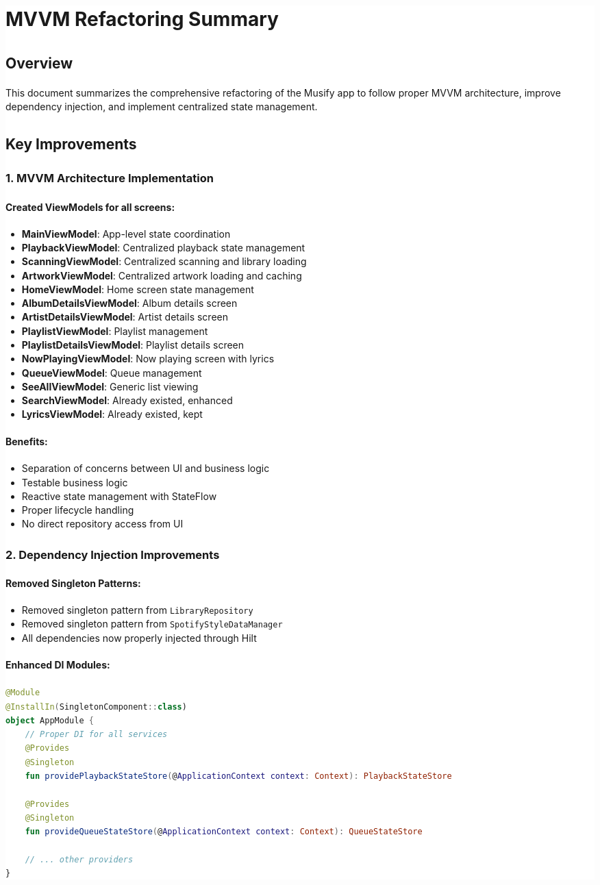 # MVVM Refactoring Summary

## Overview
This document summarizes the comprehensive refactoring of the Musify app to follow proper MVVM architecture, improve dependency injection, and implement centralized state management.

## Key Improvements

### 1. **MVVM Architecture Implementation**

#### Created ViewModels for all screens:
- **MainViewModel**: App-level state coordination
- **PlaybackViewModel**: Centralized playback state management
- **ScanningViewModel**: Centralized scanning and library loading
- **ArtworkViewModel**: Centralized artwork loading and caching
- **HomeViewModel**: Home screen state management
- **AlbumDetailsViewModel**: Album details screen
- **ArtistDetailsViewModel**: Artist details screen
- **PlaylistViewModel**: Playlist management
- **PlaylistDetailsViewModel**: Playlist details screen
- **NowPlayingViewModel**: Now playing screen with lyrics
- **QueueViewModel**: Queue management
- **SeeAllViewModel**: Generic list viewing
- **SearchViewModel**: Already existed, enhanced
- **LyricsViewModel**: Already existed, kept

#### Benefits:
- Separation of concerns between UI and business logic
- Testable business logic
- Reactive state management with StateFlow
- Proper lifecycle handling
- No direct repository access from UI

### 2. **Dependency Injection Improvements**

#### Removed Singleton Patterns:
- Removed singleton pattern from `LibraryRepository`
- Removed singleton pattern from `SpotifyStyleDataManager`
- All dependencies now properly injected through Hilt

#### Enhanced DI Modules:
```kotlin
@Module
@InstallIn(SingletonComponent::class)
object AppModule {
    // Proper DI for all services
    @Provides
    @Singleton
    fun providePlaybackStateStore(@ApplicationContext context: Context): PlaybackStateStore
    
    @Provides
    @Singleton
    fun provideQueueStateStore(@ApplicationContext context: Context): QueueStateStore
    
    // ... other providers
}
```
